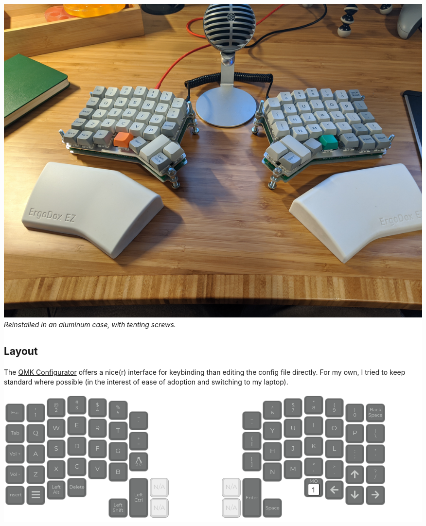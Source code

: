 ![](/public/ergodash/tented.jpg)
*Reinstalled in an aluminum case, with tenting screws.*

## Layout

The [QMK Configurator](https://config.qmk.fm/) offers a nice(r) interface for keybinding than editing the config file directly.
For my own, I tried to keep standard where possible (in the interest of ease of adoption and switching to my laptop).

![](/public/ergodash/layout1.png)